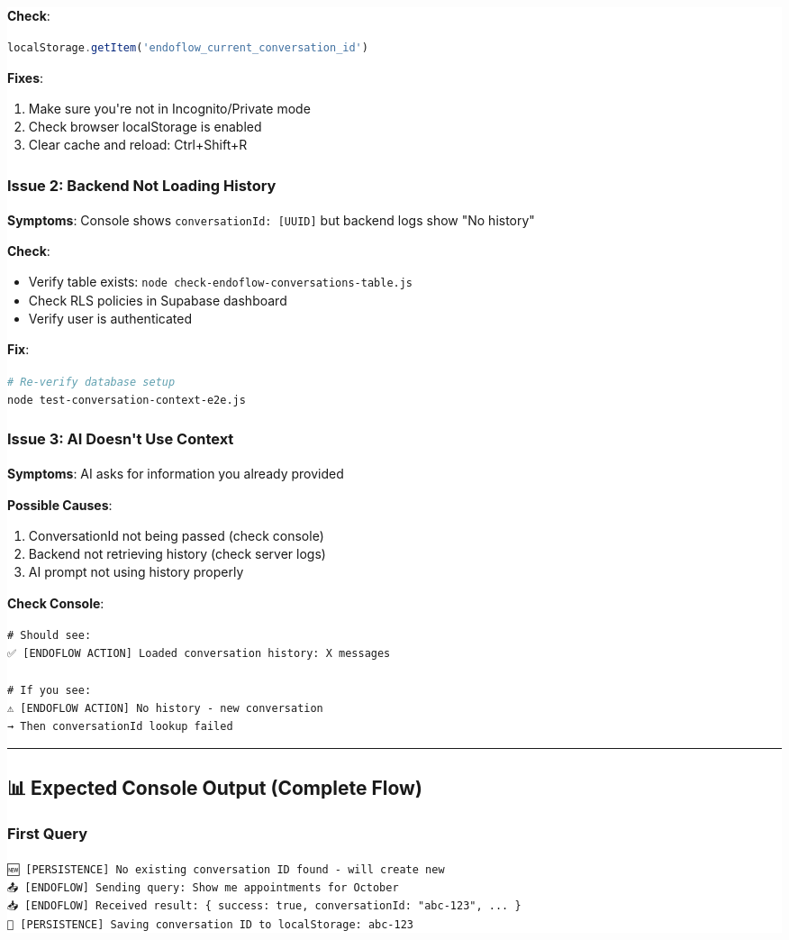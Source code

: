 **Check**:
```javascript
localStorage.getItem('endoflow_current_conversation_id')
```

**Fixes**:
1. Make sure you're not in Incognito/Private mode
2. Check browser localStorage is enabled
3. Clear cache and reload: Ctrl+Shift+R

### Issue 2: Backend Not Loading History
**Symptoms**: Console shows `conversationId: [UUID]` but backend logs show "No history"

**Check**:
- Verify table exists: `node check-endoflow-conversations-table.js`
- Check RLS policies in Supabase dashboard
- Verify user is authenticated

**Fix**:
```bash
# Re-verify database setup
node test-conversation-context-e2e.js
```

### Issue 3: AI Doesn't Use Context
**Symptoms**: AI asks for information you already provided

**Possible Causes**:
1. ConversationId not being passed (check console)
2. Backend not retrieving history (check server logs)
3. AI prompt not using history properly

**Check Console**:
```
# Should see:
✅ [ENDOFLOW ACTION] Loaded conversation history: X messages

# If you see:
⚠️ [ENDOFLOW ACTION] No history - new conversation
→ Then conversationId lookup failed
```

---

## 📊 Expected Console Output (Complete Flow)

### First Query
```
🆕 [PERSISTENCE] No existing conversation ID found - will create new
📤 [ENDOFLOW] Sending query: Show me appointments for October
📥 [ENDOFLOW] Received result: { success: true, conversationId: "abc-123", ... }
💾 [PERSISTENCE] Saving conversation ID to localStorage: abc-123
```
